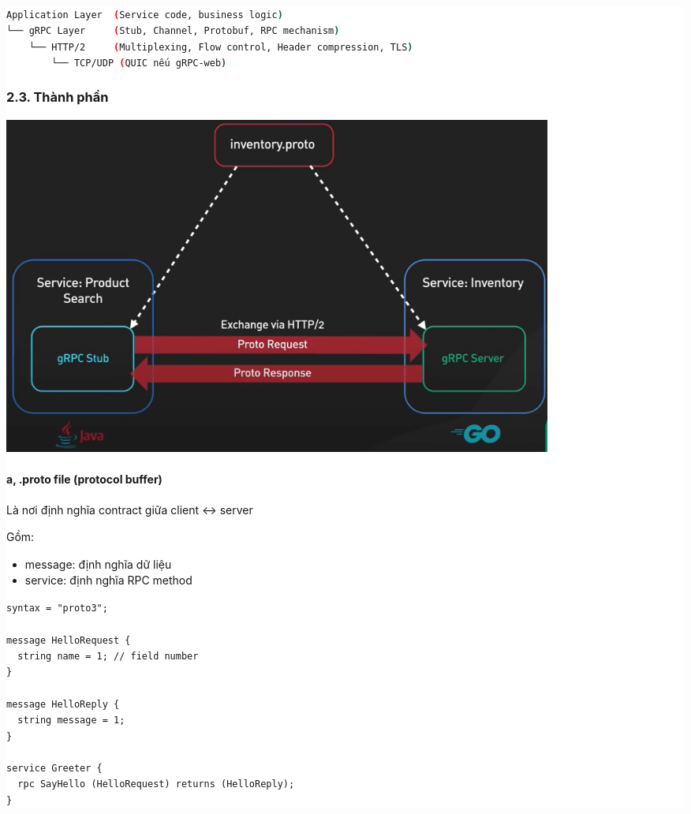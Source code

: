 ```bash
Application Layer  (Service code, business logic)
└── gRPC Layer     (Stub, Channel, Protobuf, RPC mechanism)
    └── HTTP/2     (Multiplexing, Flow control, Header compression, TLS)
        └── TCP/UDP (QUIC nếu gRPC-web)
```

### 2.3. Thành phần

![](pic/gRPC-thành-phần.png)

#### a, .proto file (protocol buffer)

Là nơi định nghĩa contract giữa client <-> server

Gồm:
- message: định nghĩa dữ liệu
- service: định nghĩa RPC method

```
syntax = "proto3";

message HelloRequest {
  string name = 1; // field number
}

message HelloReply {
  string message = 1;
}

service Greeter {
  rpc SayHello (HelloRequest) returns (HelloReply);
}
```
